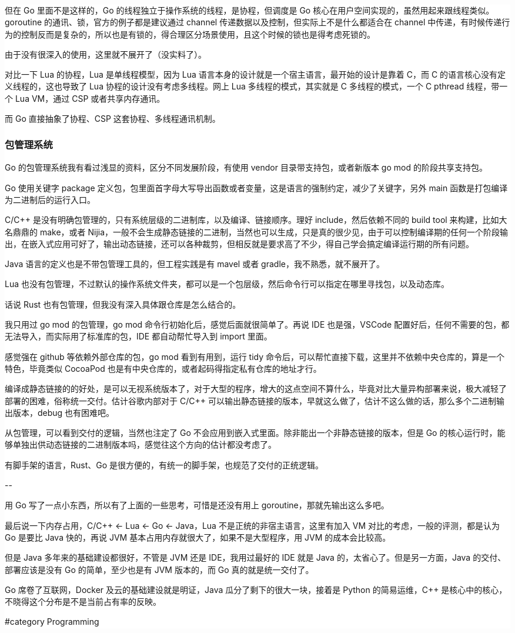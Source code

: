 但在 Go 里面不是这样的，Go 的线程独立于操作系统的线程，是协程，但调度是 Go 核心在用户空间实现的，虽然用起来跟线程类似。goroutine 的通讯、锁，官方的例子都是建议通过 channel 传递数据以及控制，但实际上不是什么都适合在 channel 中传递，有时候传递行为的控制反而是复杂的，所以也是有锁的，得合理区分场景使用，且这个时候的锁也是得考虑死锁的。

由于没有很深入的使用，这里就不展开了（没实料了）。

对比一下 Lua 的协程，Lua 是单线程模型，因为 Lua 语言本身的设计就是一个宿主语言，最开始的设计是靠着 C，而 C 的语言核心没有定义线程的，这也导致了 Lua 协程的设计没有考虑多线程。网上 Lua 多线程的模式，其实就是 C 多线程的模式，一个 C pthread 线程，带一个 Lua VM，通过 CSP 或者共享内存通讯。

而 Go 直接抽象了协程、CSP 这套协程、多线程通讯机制。

### 包管理系统

Go 的包管理系统我有看过浅显的资料，区分不同发展阶段，有使用 vendor 目录带支持包，或者新版本 go mod 的阶段共享支持包。

Go 使用关键字 package 定义包，包里面首字母大写导出函数或者变量，这是语言的强制约定，减少了关键字，另外 main 函数是打包编译为二进制后的运行入口。

C/C++ 是没有明确包管理的，只有系统层级的二进制库，以及编译、链接顺序。理好 include，然后依赖不同的 build tool 来构建，比如大名鼎鼎的 make，或者 Nijia，一般不会生成静态链接的二进制，当然也可以生成，只是真的很少见，由于可以控制编译期的任何一个阶段输出，在嵌入式应用可好了，输出动态链接，还可以各种裁剪，但相反就是要求高了不少，得自己学会搞定编译运行期的所有问题。

Java 语言的定义也是不带包管理工具的，但工程实践是有 mavel 或者 gradle，我不熟悉，就不展开了。

Lua 也没有包管理，不过默认的操作系统文件夹，都可以是一个包层级，然后命令行可以指定在哪里寻找包，以及动态库。

话说 Rust 也有包管理，但我没有深入具体跟仓库是怎么结合的。

我只用过 go mod 的包管理，go mod 命令行初始化后，感觉后面就很简单了。再说 IDE 也是强，VSCode 配置好后，任何不需要的包，都无法导入，而实际用了标准库的包，IDE 都自动帮忙导入到 import 里面。

感觉强在 github 等依赖外部仓库的包，go mod 看到有用到，运行 tidy 命令后，可以帮忙直接下载，这里并不依赖中央仓库的，算是一个特色，毕竟类似 CocoaPod 也是有中央仓库的，或者起码得指定私有仓库的地址才行。

编译成静态链接的的好处，是可以无视系统版本了，对于大型的程序，增大的这点空间不算什么，毕竟对比大量异构部署来说，极大减轻了部署的困难，俗称统一交付。估计谷歌内部对于 C/C++ 可以输出静态链接的版本，早就这么做了，估计不这么做的话，那么多个二进制输出版本，debug 也有困难吧。

从包管理，可以看到交付的逻辑，当然也注定了 Go 不会应用到嵌入式里面。除非能出一个非静态链接的版本，但是 Go 的核心运行时，能够单独出供动态链接的二进制版本吗，感觉往这个方向的估计都没考虑了。

有脚手架的语言，Rust、Go 是很方便的，有统一的脚手架，也规范了交付的正统逻辑。

--

用 Go 写了一点小东西，所以有了上面的一些思考，可惜是还没有用上 goroutine，那就先输出这么多吧。

最后说一下内存占用，C/C++ <- Lua <- Go <- Java，Lua 不是正统的非宿主语言，这里有加入 VM 对比的考虑，一般的评测，都是认为 Go 是要比 Java 快的，再说 JVM 基本占用内存就很大了，如果不是大型程序，用 JVM 的成本会比较高。

但是 Java 多年来的基础建设都很好，不管是 JVM 还是 IDE，我用过最好的 IDE 就是 Java 的，太省心了。但是另一方面，Java 的交付、部署应该是没有 Go 的简单，至少也是有 JVM 版本的，而 Go 真的就是统一交付了。

Go 席卷了互联网，Docker 及云的基础建设就是明证，Java 瓜分了剩下的很大一块，接着是 Python 的简易运维，C++ 是核心中的核心，不晓得这个分布是不是当前占有率的反映。

#category Programming